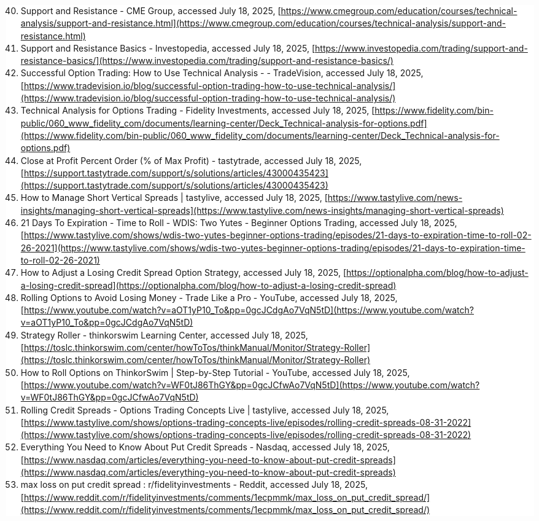40. Support and Resistance - CME Group, accessed July 18, 2025, [https://www.cmegroup.com/education/courses/technical-analysis/support-and-resistance.html](https://www.cmegroup.com/education/courses/technical-analysis/support-and-resistance.html)
41. Support and Resistance Basics - Investopedia, accessed July 18, 2025, [https://www.investopedia.com/trading/support-and-resistance-basics/](https://www.investopedia.com/trading/support-and-resistance-basics/)
42. Successful Option Trading: How to Use Technical Analysis - - TradeVision, accessed July 18, 2025, [https://www.tradevision.io/blog/successful-option-trading-how-to-use-technical-analysis/](https://www.tradevision.io/blog/successful-option-trading-how-to-use-technical-analysis/)
43. Technical Analysis for Options Trading - Fidelity Investments, accessed July 18, 2025, [https://www.fidelity.com/bin-public/060_www_fidelity_com/documents/learning-center/Deck_Technical-analysis-for-options.pdf](https://www.fidelity.com/bin-public/060_www_fidelity_com/documents/learning-center/Deck_Technical-analysis-for-options.pdf)
44. Close at Profit Percent Order (% of Max Profit) - tastytrade, accessed July 18, 2025, [https://support.tastytrade.com/support/s/solutions/articles/43000435423](https://support.tastytrade.com/support/s/solutions/articles/43000435423)
45. How to Manage Short Vertical Spreads | tastylive, accessed July 18, 2025, [https://www.tastylive.com/news-insights/managing-short-vertical-spreads](https://www.tastylive.com/news-insights/managing-short-vertical-spreads)
46. 21 Days To Expiration - Time to Roll - WDIS: Two Yutes - Beginner Options Trading, accessed July 18, 2025, [https://www.tastylive.com/shows/wdis-two-yutes-beginner-options-trading/episodes/21-days-to-expiration-time-to-roll-02-26-2021](https://www.tastylive.com/shows/wdis-two-yutes-beginner-options-trading/episodes/21-days-to-expiration-time-to-roll-02-26-2021)
47. How to Adjust a Losing Credit Spread Option Strategy, accessed July 18, 2025, [https://optionalpha.com/blog/how-to-adjust-a-losing-credit-spread](https://optionalpha.com/blog/how-to-adjust-a-losing-credit-spread)
48. Rolling Options to Avoid Losing Money - Trade Like a Pro - YouTube, accessed July 18, 2025, [https://www.youtube.com/watch?v=aOT1yP10_To&pp=0gcJCdgAo7VqN5tD](https://www.youtube.com/watch?v=aOT1yP10_To&pp=0gcJCdgAo7VqN5tD)
49. Strategy Roller - thinkorswim Learning Center, accessed July 18, 2025, [https://toslc.thinkorswim.com/center/howToTos/thinkManual/Monitor/Strategy-Roller](https://toslc.thinkorswim.com/center/howToTos/thinkManual/Monitor/Strategy-Roller)
50. How to Roll Options on ThinkorSwim | Step-by-Step Tutorial - YouTube, accessed July 18, 2025, [https://www.youtube.com/watch?v=WF0tJ86ThGY&pp=0gcJCfwAo7VqN5tD](https://www.youtube.com/watch?v=WF0tJ86ThGY&pp=0gcJCfwAo7VqN5tD)
51. Rolling Credit Spreads - Options Trading Concepts Live | tastylive, accessed July 18, 2025, [https://www.tastylive.com/shows/options-trading-concepts-live/episodes/rolling-credit-spreads-08-31-2022](https://www.tastylive.com/shows/options-trading-concepts-live/episodes/rolling-credit-spreads-08-31-2022)
52. Everything You Need to Know About Put Credit Spreads - Nasdaq, accessed July 18, 2025, [https://www.nasdaq.com/articles/everything-you-need-to-know-about-put-credit-spreads](https://www.nasdaq.com/articles/everything-you-need-to-know-about-put-credit-spreads)
53. max loss on put credit spread : r/fidelityinvestments - Reddit, accessed July 18, 2025, [https://www.reddit.com/r/fidelityinvestments/comments/1ecpmmk/max_loss_on_put_credit_spread/](https://www.reddit.com/r/fidelityinvestments/comments/1ecpmmk/max_loss_on_put_credit_spread/)